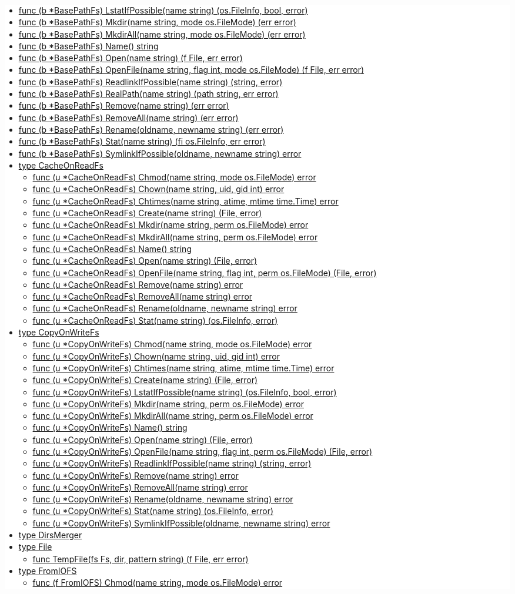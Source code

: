   - [func (b *BasePathFs) LstatIfPossible(name string) (os.FileInfo, bool, error)](<#func-basepathfs-lstatifpossible>)
  - [func (b *BasePathFs) Mkdir(name string, mode os.FileMode) (err error)](<#func-basepathfs-mkdir>)
  - [func (b *BasePathFs) MkdirAll(name string, mode os.FileMode) (err error)](<#func-basepathfs-mkdirall>)
  - [func (b *BasePathFs) Name() string](<#func-basepathfs-name>)
  - [func (b *BasePathFs) Open(name string) (f File, err error)](<#func-basepathfs-open>)
  - [func (b *BasePathFs) OpenFile(name string, flag int, mode os.FileMode) (f File, err error)](<#func-basepathfs-openfile>)
  - [func (b *BasePathFs) ReadlinkIfPossible(name string) (string, error)](<#func-basepathfs-readlinkifpossible>)
  - [func (b *BasePathFs) RealPath(name string) (path string, err error)](<#func-basepathfs-realpath>)
  - [func (b *BasePathFs) Remove(name string) (err error)](<#func-basepathfs-remove>)
  - [func (b *BasePathFs) RemoveAll(name string) (err error)](<#func-basepathfs-removeall>)
  - [func (b *BasePathFs) Rename(oldname, newname string) (err error)](<#func-basepathfs-rename>)
  - [func (b *BasePathFs) Stat(name string) (fi os.FileInfo, err error)](<#func-basepathfs-stat>)
  - [func (b *BasePathFs) SymlinkIfPossible(oldname, newname string) error](<#func-basepathfs-symlinkifpossible>)
- [type CacheOnReadFs](<#type-cacheonreadfs>)
  - [func (u *CacheOnReadFs) Chmod(name string, mode os.FileMode) error](<#func-cacheonreadfs-chmod>)
  - [func (u *CacheOnReadFs) Chown(name string, uid, gid int) error](<#func-cacheonreadfs-chown>)
  - [func (u *CacheOnReadFs) Chtimes(name string, atime, mtime time.Time) error](<#func-cacheonreadfs-chtimes>)
  - [func (u *CacheOnReadFs) Create(name string) (File, error)](<#func-cacheonreadfs-create>)
  - [func (u *CacheOnReadFs) Mkdir(name string, perm os.FileMode) error](<#func-cacheonreadfs-mkdir>)
  - [func (u *CacheOnReadFs) MkdirAll(name string, perm os.FileMode) error](<#func-cacheonreadfs-mkdirall>)
  - [func (u *CacheOnReadFs) Name() string](<#func-cacheonreadfs-name>)
  - [func (u *CacheOnReadFs) Open(name string) (File, error)](<#func-cacheonreadfs-open>)
  - [func (u *CacheOnReadFs) OpenFile(name string, flag int, perm os.FileMode) (File, error)](<#func-cacheonreadfs-openfile>)
  - [func (u *CacheOnReadFs) Remove(name string) error](<#func-cacheonreadfs-remove>)
  - [func (u *CacheOnReadFs) RemoveAll(name string) error](<#func-cacheonreadfs-removeall>)
  - [func (u *CacheOnReadFs) Rename(oldname, newname string) error](<#func-cacheonreadfs-rename>)
  - [func (u *CacheOnReadFs) Stat(name string) (os.FileInfo, error)](<#func-cacheonreadfs-stat>)
- [type CopyOnWriteFs](<#type-copyonwritefs>)
  - [func (u *CopyOnWriteFs) Chmod(name string, mode os.FileMode) error](<#func-copyonwritefs-chmod>)
  - [func (u *CopyOnWriteFs) Chown(name string, uid, gid int) error](<#func-copyonwritefs-chown>)
  - [func (u *CopyOnWriteFs) Chtimes(name string, atime, mtime time.Time) error](<#func-copyonwritefs-chtimes>)
  - [func (u *CopyOnWriteFs) Create(name string) (File, error)](<#func-copyonwritefs-create>)
  - [func (u *CopyOnWriteFs) LstatIfPossible(name string) (os.FileInfo, bool, error)](<#func-copyonwritefs-lstatifpossible>)
  - [func (u *CopyOnWriteFs) Mkdir(name string, perm os.FileMode) error](<#func-copyonwritefs-mkdir>)
  - [func (u *CopyOnWriteFs) MkdirAll(name string, perm os.FileMode) error](<#func-copyonwritefs-mkdirall>)
  - [func (u *CopyOnWriteFs) Name() string](<#func-copyonwritefs-name>)
  - [func (u *CopyOnWriteFs) Open(name string) (File, error)](<#func-copyonwritefs-open>)
  - [func (u *CopyOnWriteFs) OpenFile(name string, flag int, perm os.FileMode) (File, error)](<#func-copyonwritefs-openfile>)
  - [func (u *CopyOnWriteFs) ReadlinkIfPossible(name string) (string, error)](<#func-copyonwritefs-readlinkifpossible>)
  - [func (u *CopyOnWriteFs) Remove(name string) error](<#func-copyonwritefs-remove>)
  - [func (u *CopyOnWriteFs) RemoveAll(name string) error](<#func-copyonwritefs-removeall>)
  - [func (u *CopyOnWriteFs) Rename(oldname, newname string) error](<#func-copyonwritefs-rename>)
  - [func (u *CopyOnWriteFs) Stat(name string) (os.FileInfo, error)](<#func-copyonwritefs-stat>)
  - [func (u *CopyOnWriteFs) SymlinkIfPossible(oldname, newname string) error](<#func-copyonwritefs-symlinkifpossible>)
- [type DirsMerger](<#type-dirsmerger>)
- [type File](<#type-file>)
  - [func TempFile(fs Fs, dir, pattern string) (f File, err error)](<#func-tempfile>)
- [type FromIOFS](<#type-fromiofs>)
  - [func (f FromIOFS) Chmod(name string, mode os.FileMode) error](<#func-fromiofs-chmod>)